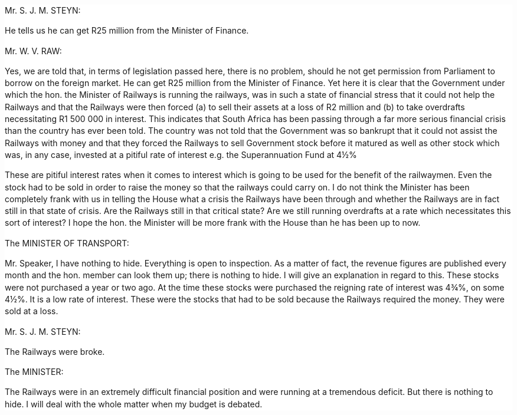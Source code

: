 <speech by="#steyn">

<from>Mr. <person refersTo="hansard_za">S. J. M. STEYN</person>:</from>

<p>He tells us he can get R25 million from the Minister of Finance.</p>

</speech>

<speech by="#raw">

<from>Mr. <person refersTo="hansard_za">W. V. RAW</person>:</from>

<p>Yes, we are told that, in terms of legislation passed here, there is no problem, should he not get permission from Parliament to borrow on the foreign market. He can get R25 million from the Minister of Finance. Yet here it is clear that the Government under which the hon. the Minister of Railways is running the railways, was in such a state of financial stress that it could not help the Railways and that the Railways were then forced (a) to sell their assets at a loss of R2 million and (b) to take overdrafts necessitating R1 500 000 in interest. This indicates that South Africa has been passing through a far more serious financial crisis than the country has ever been told. The country was not told that the Government was so bankrupt that it could not assist the Railways with money and that they forced the Railways to sell Government stock before it matured as well as other stock which was, in any case, invested at a pitiful rate of interest e.g. the Superannuation Fund at 4&#x00BD;%</p>

<p>These are pitiful interest rates when it comes to interest which is going to be used for the benefit of the railwaymen. Even the stock had to be sold in order to raise the money so that the railways could carry on. I do not think the Minister has been completely frank with us in telling the House what a crisis the Railways have been through and whether the Railways are in fact still in that state of crisis. Are the Railways still in that critical state? Are we still running overdrafts at a rate which necessitates this sort of interest? I hope the hon. the Minister will be more frank with the House than he has been up to now.</p>

</speech>

<speech by="#minister_of_transport">

<from>The <person refersTo="hansard_za">MINISTER OF TRANSPORT</person>:</from>

<p>Mr. Speaker, I have nothing to hide. Everything is open to inspection. As a matter of fact, the revenue figures are published every month and the hon. member can look them up; there is nothing to hide. I will give an explanation in regard to this. These stocks were not purchased a year or two ago. At the time these stocks were purchased the reigning rate of interest was 4&#x00BE;%, on some 4&#x00BD;%. It is a low rate of interest. These were the stocks that had to be sold because the Railways required the money. They were sold at a loss.</p>

</speech>

<speech by="#steyn">

<from>Mr. <person refersTo="hansard_za">S. J. M. STEYN</person>:</from>

<p>The Railways were broke.</p>

</speech>

<speech by="#minister">

<from>The <person refersTo="hansard_za">MINISTER</person>:</from>

<p>The Railways were in an extremely difficult financial position and were running at a tremendous deficit. But there is nothing to hide. I will deal <span class="col_921-922" refersTo="page_0474"/>with the whole matter when my budget is debated.</p>
